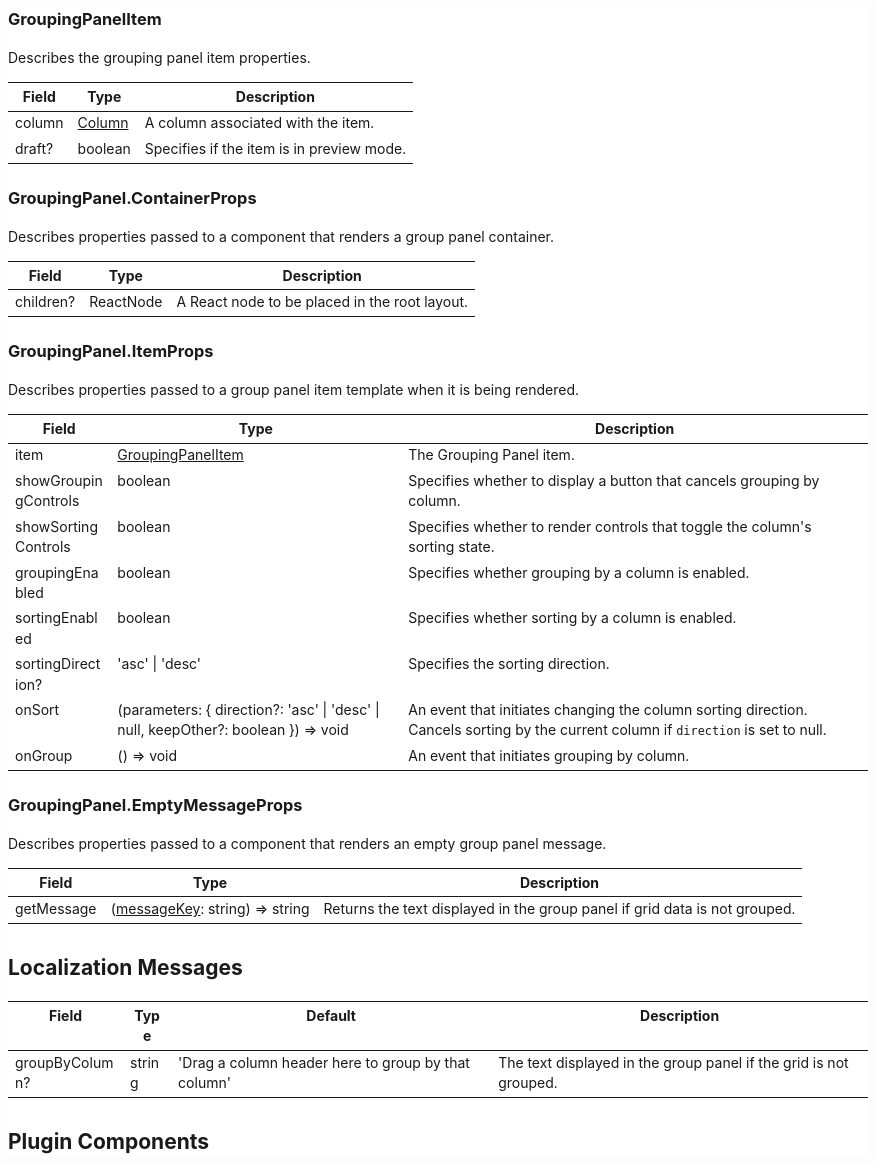### GroupingPanelItem

Describes the grouping panel item properties.

Field | Type | Description
------|------|------------
column | [Column](grid.md#column) | A column associated with the item.
draft? | boolean | Specifies if the item is in preview mode.

### GroupingPanel.ContainerProps

Describes properties passed to a component that renders a group panel container.

Field | Type | Description
------|------|------------
children? | ReactNode | A React node to be placed in the root layout.

### GroupingPanel.ItemProps

Describes properties passed to a group panel item template when it is being rendered.

Field | Type | Description
------|------|------------
item | [GroupingPanelItem](#groupingpanelitem) | The Grouping Panel item.
showGroupingControls | boolean | Specifies whether to display a button that cancels grouping by column.
showSortingControls | boolean | Specifies whether to render controls that toggle the column's sorting state.
groupingEnabled | boolean | Specifies whether grouping by a column is enabled.
sortingEnabled | boolean | Specifies whether sorting by a column is enabled.
sortingDirection? | 'asc' &#124; 'desc' | Specifies the sorting direction.
onSort | (parameters: { direction?: 'asc' &#124; 'desc' &#124; null, keepOther?: boolean }) => void | An event that initiates changing the column sorting direction. Cancels sorting by the current column if `direction` is set to null.
onGroup | () => void | An event that initiates grouping by column.

### GroupingPanel.EmptyMessageProps

Describes properties passed to a component that renders an empty group panel message.

Field | Type | Description
------|------|------------
getMessage | ([messageKey](#localization-messages): string) => string | Returns the text displayed in the group panel if grid data is not grouped.

## Localization Messages

Field | Type | Default | Description
------|------|---------|------------
groupByColumn? | string | 'Drag a column header here to group by that column' | The text displayed in the group panel if the grid is not grouped.

## Plugin Components
